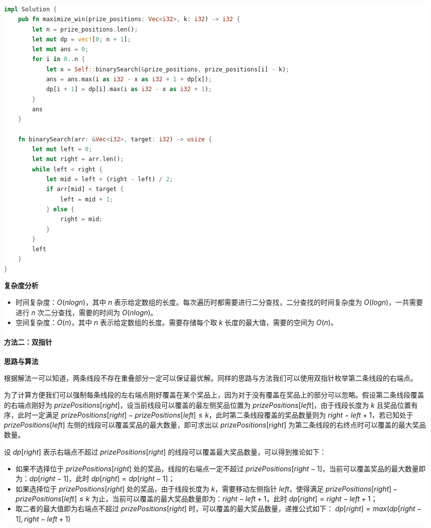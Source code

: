 ```Rust
impl Solution {
    pub fn maximize_win(prize_positions: Vec<i32>, k: i32) -> i32 {
        let n = prize_positions.len();
        let mut dp = vec![0; n + 1];
        let mut ans = 0;
        for i in 0..n {
            let x = Self::binarySearch(&prize_positions, prize_positions[i] - k);
            ans = ans.max(i as i32 - x as i32 + 1 + dp[x]);
            dp[i + 1] = dp[i].max(i as i32 - x as i32 + 1);
        }
        ans
    }

    fn binarySearch(arr: &Vec<i32>, target: i32) -> usize {
        let mut left = 0;
        let mut right = arr.len();
        while left < right {
            let mid = left + (right - left) / 2;
            if arr[mid] < target {
                left = mid + 1;
            } else {
                right = mid;
            }
        }
        left
    }
}
```

**复杂度分析**

- 时间复杂度：$O(nlogn)$，其中 $n$ 表示给定数组的长度。每次遍历时都需要进行二分查找，二分查找的时间复杂度为 $O(logn)$，一共需要进行 $n$ 次二分查找，需要的时间为 $O(nlogn)$。
- 空间复杂度：$O(n)$，其中 $n$ 表示给定数组的长度。需要存储每个取 $k$ 长度的最大值，需要的空间为 $O(n)$。

#### 方法二：双指针

**思路与算法**

根据解法一可以知道，两条线段不存在重叠部分一定可以保证最优解。同样的思路与方法我们可以使用双指针枚举第二条线段的右端点。

为了计算方便我们可以强制每条线段的左右端点刚好覆盖在某个奖品上，因为对于没有覆盖在奖品上的部分可以忽略。假设第二条线段覆盖的右端点刚好为 $prizePositions[right]$，设当前线段可以覆盖的最左侧奖品位置为 $prizePositions[left]$，由于线段长度为 $k$ 且奖品位置有序，此时一定满足 $prizePositions[right]-prizePositions[left] \le k$，此时第二条线段覆盖的奖品数量则为 $right-left+1$，若已知处于 $prizePositions[left]$ 左侧的线段可以覆盖奖品的最大数量，即可求出以 $prizePositions[right]$ 为第二条线段的右终点时可以覆盖的最大奖品数量。

设 $dp[right]$ 表示右端点不超过 $prizePositions[right]$ 的线段可以覆盖最大奖品数量，可以得到推论如下：

- 如果不选择位于 $prizePositions[right]$ 处的奖品，线段的右端点一定不超过 $prizePositions[right-1]$，当前可以覆盖奖品的最大数量即为：$dp[right-1]$，此时 $dp[right]=dp[right-1]$；
- 如果选择位于 $prizePositions[right]$ 处的奖品，由于线段长度为 $k$，需要移动左侧指针 $left$，使得满足 $prizePositions[right]-prizePositions[left] \le k$ 为止，当前可以覆盖的最大奖品数量即为：$right-left+1$，此时 $dp[right]=right-left+1$；
- 取二者的最大值即为右端点不超过 $prizePositions[right]$ 时，可以覆盖的最大奖品数量，递推公式如下：
$dp[right]=max(dp[right-1],right-left+1)$
